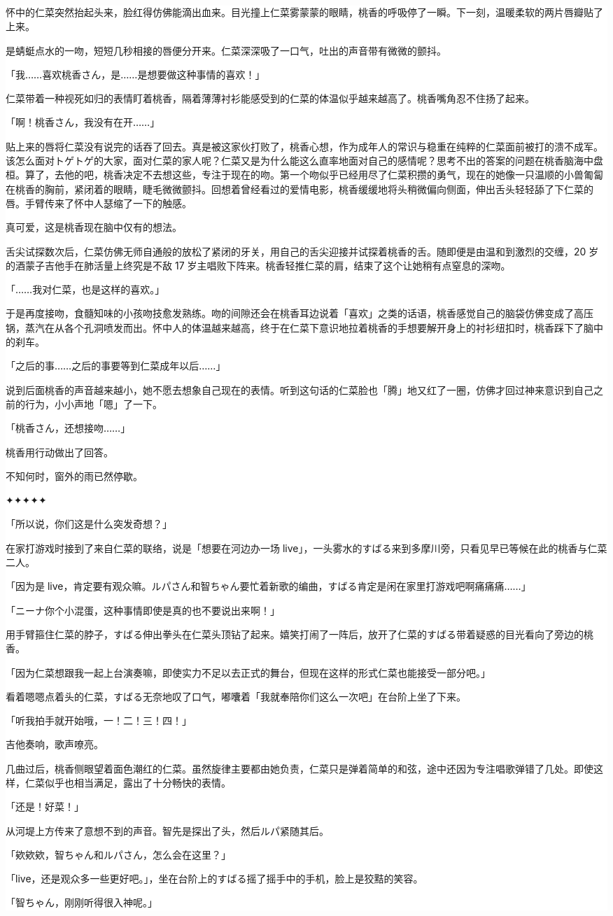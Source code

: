 怀中的仁菜突然抬起头来，脸红得仿佛能滴出血来。目光撞上仁菜雾蒙蒙的眼睛，桃香的呼吸停了一瞬。下一刻，温暖柔软的两片唇瓣贴了上来。

是蜻蜓点水的一吻，短短几秒相接的唇便分开来。仁菜深深吸了一口气，吐出的声音带有微微的颤抖。

「我……喜欢桃香さん，是……是想要做这种事情的喜欢！」

仁菜带着一种视死如归的表情盯着桃香，隔着薄薄衬衫能感受到的仁菜的体温似乎越来越高了。桃香嘴角忍不住扬了起来。

「啊！桃香さん，我没有在开……」

贴上来的唇将仁菜没有说完的话吞了回去。真是被这家伙打败了，桃香心想，作为成年人的常识与稳重在纯粹的仁菜面前被打的溃不成军。该怎么面对トゲトゲ的大家，面对仁菜的家人呢？仁菜又是为什么能这么直率地面对自己的感情呢？思考不出的答案的问题在桃香脑海中盘桓。算了，去他的吧，桃香决定不去想这些，专注于现在的吻。第一个吻似乎已经用尽了仁菜积攒的勇气，现在的她像一只温顺的小兽匍匐在桃香的胸前，紧闭着的眼睛，睫毛微微颤抖。回想着曾经看过的爱情电影，桃香缓缓地将头稍微偏向侧面，伸出舌头轻轻舔了下仁菜的唇。手臂传来了怀中人瑟缩了一下的触感。

真可爱，这是桃香现在脑中仅有的想法。

舌尖试探数次后，仁菜仿佛无师自通般的放松了紧闭的牙关，用自己的舌尖迎接并试探着桃香的舌。随即便是由温和到激烈的交缠，20 岁的酒蒙子吉他手在肺活量上终究是不敌 17 岁主唱败下阵来。桃香轻推仁菜的肩，结束了这个让她稍有点窒息的深吻。

「……我对仁菜，也是这样的喜欢。」

于是再度接吻，食髓知味的小孩吻技愈发熟练。吻的间隙还会在桃香耳边说着「喜欢」之类的话语，桃香感觉自己的脑袋仿佛变成了高压锅，蒸汽在从各个孔洞喷发而出。怀中人的体温越来越高，终于在仁菜下意识地拉着桃香的手想要解开身上的衬衫纽扣时，桃香踩下了脑中的刹车。

「之后的事……之后的事要等到仁菜成年以后……」

说到后面桃香的声音越来越小，她不愿去想象自己现在的表情。听到这句话的仁菜脸也「腾」地又红了一圈，仿佛才回过神来意识到自己之前的行为，小小声地「嗯」了一下。

「桃香さん，还想接吻……」

桃香用行动做出了回答。

不知何时，窗外的雨已然停歇。

✦✦✦✦✦

「所以说，你们这是什么突发奇想？」

在家打游戏时接到了来自仁菜的联络，说是「想要在河边办一场 live」，一头雾水的すばる来到多摩川旁，只看见早已等候在此的桃香与仁菜二人。

「因为是 live，肯定要有观众嘛。ルパさん和智ちゃん要忙着新歌的编曲，すばる肯定是闲在家里打游戏吧啊痛痛痛……」

「ニーナ你个小混蛋，这种事情即使是真的也不要说出来啊！」

用手臂箍住仁菜的脖子，すばる伸出拳头在仁菜头顶钻了起来。嬉笑打闹了一阵后，放开了仁菜的すばる带着疑惑的目光看向了旁边的桃香。

「因为仁菜想跟我一起上台演奏嘛，即使实力不足以去正式的舞台，但现在这样的形式仁菜也能接受一部分吧。」

看着嗯嗯点着头的仁菜，すばる无奈地叹了口气，嘟囔着「我就奉陪你们这么一次吧」在台阶上坐了下来。

「听我拍手就开始哦，一！二！三！四！」

吉他奏响，歌声嘹亮。

几曲过后，桃香侧眼望着面色潮红的仁菜。虽然旋律主要都由她负责，仁菜只是弹着简单的和弦，途中还因为专注唱歌弹错了几处。即使这样，仁菜似乎也相当满足，露出了十分畅快的表情。

「还是！好菜！」

从河堤上方传来了意想不到的声音。智先是探出了头，然后ルパ紧随其后。

「欸欸欸，智ちゃん和ルパさん，怎么会在这里？」

「live，还是观众多一些更好吧。」，坐在台阶上的すばる摇了摇手中的手机，脸上是狡黠的笑容。

「智ちゃん，刚刚听得很入神呢。」
